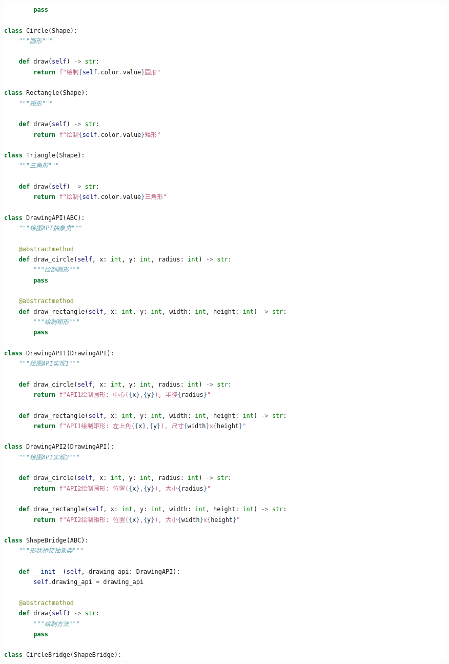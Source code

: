 ```python
        pass

class Circle(Shape):
    """圆形"""
    
    def draw(self) -> str:
        return f"绘制{self.color.value}圆形"

class Rectangle(Shape):
    """矩形"""
    
    def draw(self) -> str:
        return f"绘制{self.color.value}矩形"

class Triangle(Shape):
    """三角形"""
    
    def draw(self) -> str:
        return f"绘制{self.color.value}三角形"

class DrawingAPI(ABC):
    """绘图API抽象类"""
    
    @abstractmethod
    def draw_circle(self, x: int, y: int, radius: int) -> str:
        """绘制圆形"""
        pass
    
    @abstractmethod
    def draw_rectangle(self, x: int, y: int, width: int, height: int) -> str:
        """绘制矩形"""
        pass

class DrawingAPI1(DrawingAPI):
    """绘图API实现1"""
    
    def draw_circle(self, x: int, y: int, radius: int) -> str:
        return f"API1绘制圆形: 中心({x},{y}), 半径{radius}"
    
    def draw_rectangle(self, x: int, y: int, width: int, height: int) -> str:
        return f"API1绘制矩形: 左上角({x},{y}), 尺寸{width}x{height}"

class DrawingAPI2(DrawingAPI):
    """绘图API实现2"""
    
    def draw_circle(self, x: int, y: int, radius: int) -> str:
        return f"API2绘制圆形: 位置({x},{y}), 大小{radius}"
    
    def draw_rectangle(self, x: int, y: int, width: int, height: int) -> str:
        return f"API2绘制矩形: 位置({x},{y}), 大小{width}x{height}"

class ShapeBridge(ABC):
    """形状桥接抽象类"""
    
    def __init__(self, drawing_api: DrawingAPI):
        self.drawing_api = drawing_api
    
    @abstractmethod
    def draw(self) -> str:
        """绘制方法"""
        pass

class CircleBridge(ShapeBridge):
```